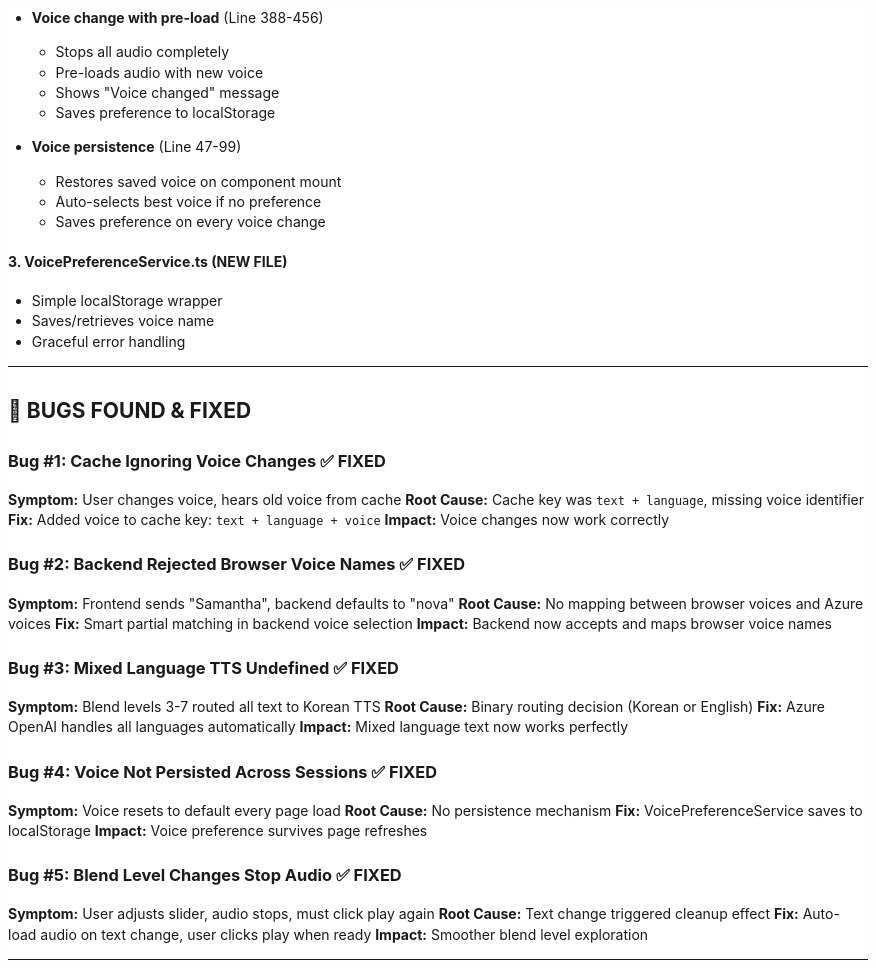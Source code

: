 - **Voice change with pre-load** (Line 388-456)
  - Stops all audio completely
  - Pre-loads audio with new voice
  - Shows "Voice changed" message
  - Saves preference to localStorage

- **Voice persistence** (Line 47-99)
  - Restores saved voice on component mount
  - Auto-selects best voice if no preference
  - Saves preference on every voice change

#### **3. VoicePreferenceService.ts** (NEW FILE)
- Simple localStorage wrapper
- Saves/retrieves voice name
- Graceful error handling

---

## 🐛 **BUGS FOUND & FIXED**

### **Bug #1: Cache Ignoring Voice Changes** ✅ FIXED
**Symptom:** User changes voice, hears old voice from cache
**Root Cause:** Cache key was `text + language`, missing voice identifier
**Fix:** Added voice to cache key: `text + language + voice`
**Impact:** Voice changes now work correctly

### **Bug #2: Backend Rejected Browser Voice Names** ✅ FIXED
**Symptom:** Frontend sends "Samantha", backend defaults to "nova"
**Root Cause:** No mapping between browser voices and Azure voices
**Fix:** Smart partial matching in backend voice selection
**Impact:** Backend now accepts and maps browser voice names

### **Bug #3: Mixed Language TTS Undefined** ✅ FIXED
**Symptom:** Blend levels 3-7 routed all text to Korean TTS
**Root Cause:** Binary routing decision (Korean or English)
**Fix:** Azure OpenAI handles all languages automatically
**Impact:** Mixed language text now works perfectly

### **Bug #4: Voice Not Persisted Across Sessions** ✅ FIXED
**Symptom:** Voice resets to default every page load
**Root Cause:** No persistence mechanism
**Fix:** VoicePreferenceService saves to localStorage
**Impact:** Voice preference survives page refreshes

### **Bug #5: Blend Level Changes Stop Audio** ✅ FIXED
**Symptom:** User adjusts slider, audio stops, must click play again
**Root Cause:** Text change triggered cleanup effect
**Fix:** Auto-load audio on text change, user clicks play when ready
**Impact:** Smoother blend level exploration

---